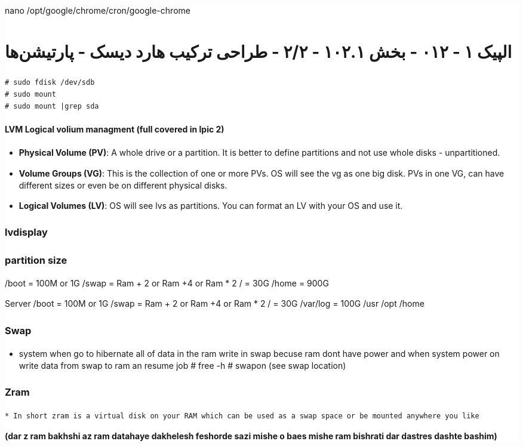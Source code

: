 nano /opt/google/chrome/cron/google-chrome

# الپیک ۱ - ۰۱۲ - بخش ۱۰۲.۱ - ۲/۲ - طراحی ترکیب هارد دیسک - پارتیشن‌ها

    # sudo fdisk /dev/sdb 
    # sudo mount
    # sudo mount |grep sda
#### LVM Logical volium managment (full covered in lpic 2)

  * **Physical Volume (PV)**: A whole drive or a partition. It is better to define partitions and not use whole disks - unpartitioned.

  * **Volume Groups (VG)**: This is the collection of one or more PVs. OS will see the vg as one big disk. PVs in one VG, can have different sizes or even be on different physical disks.

  * **Logical Volumes (LV)**: OS will see lvs as partitions. You can format an LV with your OS and use it.


### lvdisplay





### partition size
/boot = 100M or 1G
/swap = Ram + 2 or Ram +4 or Ram * 2
/     = 30G
/home = 900G

Server
/boot = 100M or 1G
/swap = Ram + 2 or Ram +4 or Ram * 2
/     = 30G
/var/log  = 100G
/usr
/opt
/home



### Swap
  * system when go to hibernate all of data in the ram write in swap becuse ram dont have power and when system power on write data from swap to ram an resume job
        #  free  -h
        # swapon    (see swap location)
  ### Zram
    * In short zram is a virtual disk on your RAM which can be used as a swap space or be mounted anywhere you like
   **(dar z ram bakhshi az ram datahaye dakhelesh feshorde sazi mishe o baes mishe ram bishrati dar dastres dashte bashim)**
